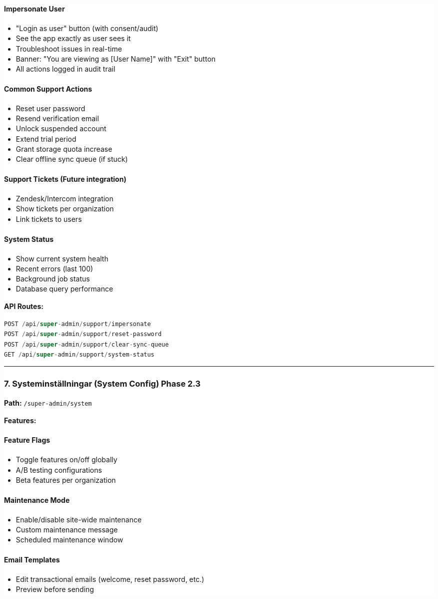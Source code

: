 #### Impersonate User
- "Login as user" button (with consent/audit)
- See the app exactly as user sees it
- Troubleshoot issues in real-time
- Banner: "You are viewing as [User Name]" with "Exit" button
- All actions logged in audit trail

#### Common Support Actions
- Reset user password
- Resend verification email
- Unlock suspended account
- Extend trial period
- Grant storage quota increase
- Clear offline sync queue (if stuck)

#### Support Tickets (Future integration)
- Zendesk/Intercom integration
- Show tickets per organization
- Link tickets to users

#### System Status
- Show current system health
- Recent errors (last 100)
- Background job status
- Database query performance

**API Routes:**
```typescript
POST /api/super-admin/support/impersonate
POST /api/super-admin/support/reset-password
POST /api/super-admin/support/clear-sync-queue
GET /api/super-admin/support/system-status
```

---

### 7. Systeminställningar (System Config) **Phase 2.3**

**Path:** `/super-admin/system`

**Features:**

#### Feature Flags
- Toggle features on/off globally
- A/B testing configurations
- Beta features per organization

#### Maintenance Mode
- Enable/disable site-wide maintenance
- Custom maintenance message
- Scheduled maintenance window

#### Email Templates
- Edit transactional emails (welcome, reset password, etc.)
- Preview before sending
